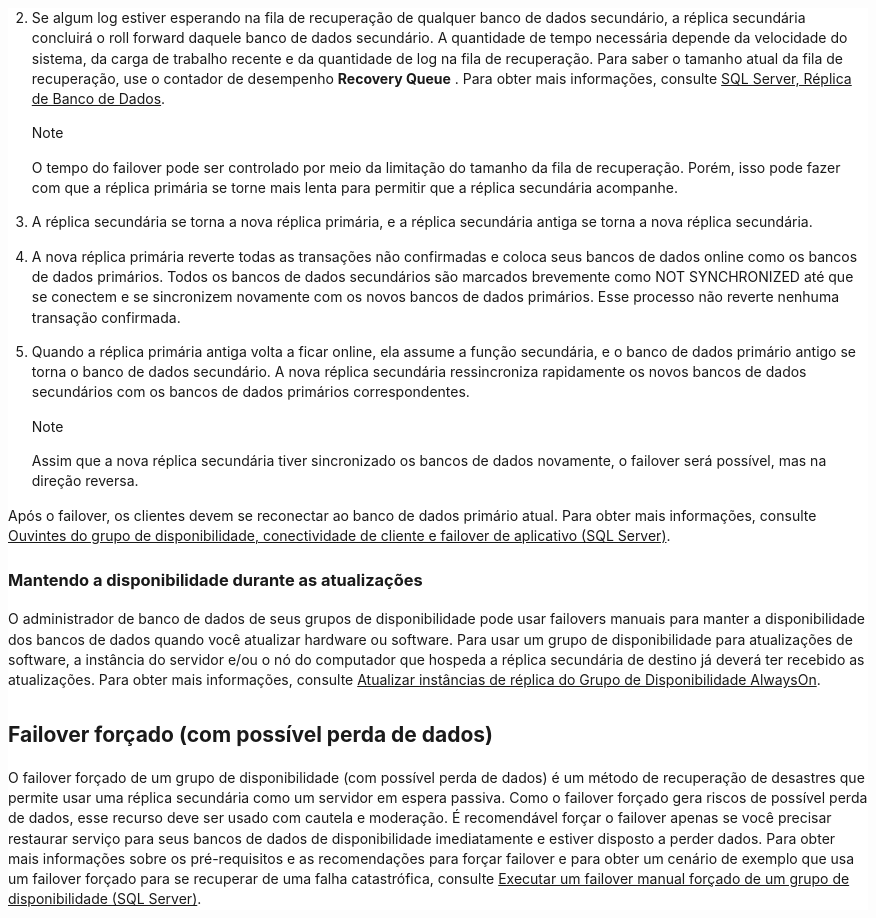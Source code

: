 2.  Se algum log estiver esperando na fila de recuperação de qualquer banco de dados secundário, a réplica secundária concluirá o roll forward daquele banco de dados secundário. A quantidade de tempo necessária depende da velocidade do sistema, da carga de trabalho recente e da quantidade de log na fila de recuperação. Para saber o tamanho atual da fila de recuperação, use o contador de desempenho **Recovery Queue** . Para obter mais informações, consulte [SQL Server, Réplica de Banco de Dados](../../../relational-databases/performance-monitor/sql-server-database-replica.md).  
  
    > [!NOTE]  
    >  O tempo do failover pode ser controlado por meio da limitação do tamanho da fila de recuperação. Porém, isso pode fazer com que a réplica primária se torne mais lenta para permitir que a réplica secundária acompanhe.  
  
3.  A réplica secundária se torna a nova réplica primária, e a réplica secundária antiga se torna a nova réplica secundária.  
  
4.  A nova réplica primária reverte todas as transações não confirmadas e coloca seus bancos de dados online como os bancos de dados primários. Todos os bancos de dados secundários são marcados brevemente como NOT SYNCHRONIZED até que se conectem e se sincronizem novamente com os novos bancos de dados primários. Esse processo não reverte nenhuma transação confirmada.  
  
5.  Quando a réplica primária antiga volta a ficar online, ela assume a função secundária, e o banco de dados primário antigo se torna o banco de dados secundário. A nova réplica secundária ressincroniza rapidamente os novos bancos de dados secundários com os bancos de dados primários correspondentes.  
  
    > [!NOTE]  
    >  Assim que a nova réplica secundária tiver sincronizado os bancos de dados novamente, o failover será possível, mas na direção reversa.  
  
 Após o failover, os clientes devem se reconectar ao banco de dados primário atual. Para obter mais informações, consulte [Ouvintes do grupo de disponibilidade, conectividade de cliente e failover de aplicativo &#40;SQL Server&#41;](../../../database-engine/availability-groups/windows/listeners-client-connectivity-application-failover.md).  
  
###  <a name="maintaining-availability-during-upgrades"></a><a name="ManualFailoverDuringUpgrades"></a> Mantendo a disponibilidade durante as atualizações  
 O administrador de banco de dados de seus grupos de disponibilidade pode usar failovers manuais para manter a disponibilidade dos bancos de dados quando você atualizar hardware ou software. Para usar um grupo de disponibilidade para atualizações de software, a instância do servidor e/ou o nó do computador que hospeda a réplica secundária de destino já deverá ter recebido as atualizações. Para obter mais informações, consulte [Atualizar instâncias de réplica do Grupo de Disponibilidade AlwaysOn](../../../database-engine/availability-groups/windows/upgrading-always-on-availability-group-replica-instances.md).  
  
##  <a name="forced-failover-with-possible-data-loss"></a><a name="ForcedFailover"></a> Failover forçado (com possível perda de dados)  
 O failover forçado de um grupo de disponibilidade (com possível perda de dados) é um método de recuperação de desastres que permite usar uma réplica secundária como um servidor em espera passiva. Como o failover forçado gera riscos de possível perda de dados, esse recurso deve ser usado com cautela e moderação. É recomendável forçar o failover apenas se você precisar restaurar serviço para seus bancos de dados de disponibilidade imediatamente e estiver disposto a perder dados. Para obter mais informações sobre os pré-requisitos e as recomendações para forçar failover e para obter um cenário de exemplo que usa um failover forçado para se recuperar de uma falha catastrófica, consulte [Executar um failover manual forçado de um grupo de disponibilidade &#40;SQL Server&#41;](../../../database-engine/availability-groups/windows/perform-a-forced-manual-failover-of-an-availability-group-sql-server.md).  
  